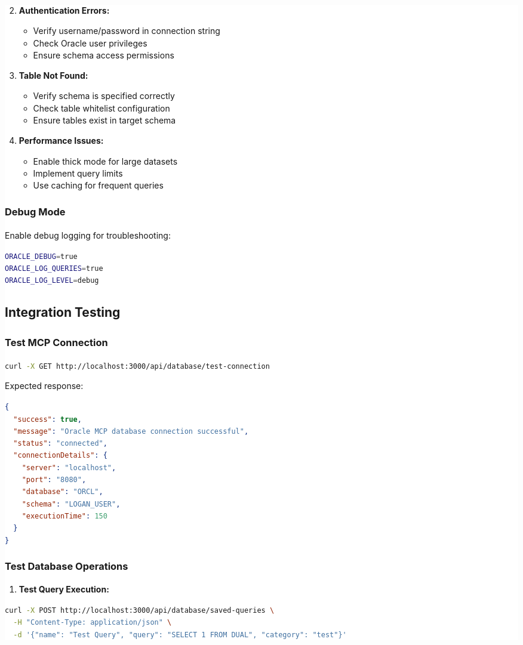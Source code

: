2. **Authentication Errors:**
   - Verify username/password in connection string
   - Check Oracle user privileges
   - Ensure schema access permissions

3. **Table Not Found:**
   - Verify schema is specified correctly
   - Check table whitelist configuration
   - Ensure tables exist in target schema

4. **Performance Issues:**
   - Enable thick mode for large datasets
   - Implement query limits
   - Use caching for frequent queries

### Debug Mode

Enable debug logging for troubleshooting:

```bash
ORACLE_DEBUG=true
ORACLE_LOG_QUERIES=true
ORACLE_LOG_LEVEL=debug
```

## Integration Testing

### Test MCP Connection

```bash
curl -X GET http://localhost:3000/api/database/test-connection
```

Expected response:
```json
{
  "success": true,
  "message": "Oracle MCP database connection successful",
  "status": "connected",
  "connectionDetails": {
    "server": "localhost",
    "port": "8080",
    "database": "ORCL",
    "schema": "LOGAN_USER",
    "executionTime": 150
  }
}
```

### Test Database Operations

1. **Test Query Execution:**
```bash
curl -X POST http://localhost:3000/api/database/saved-queries \
  -H "Content-Type: application/json" \
  -d '{"name": "Test Query", "query": "SELECT 1 FROM DUAL", "category": "test"}'
```
